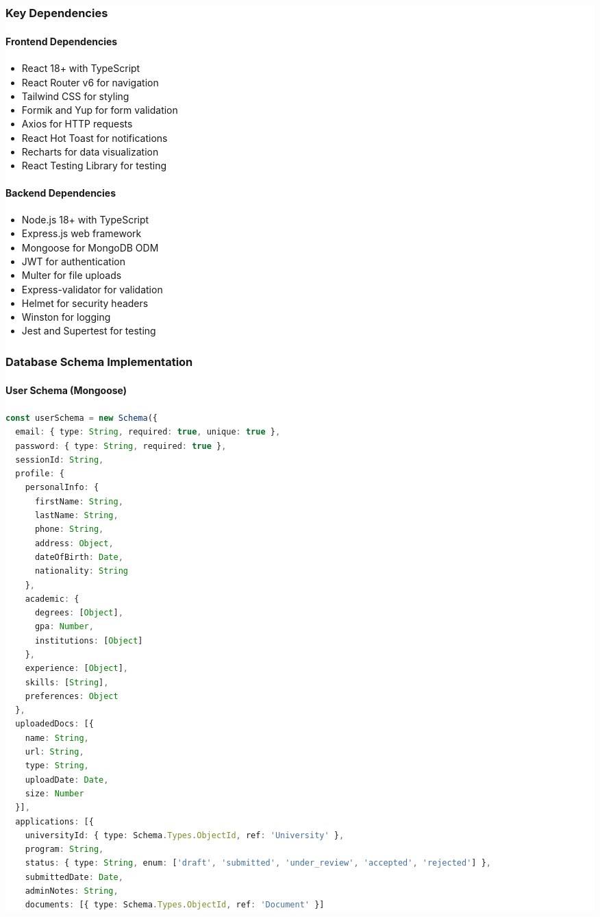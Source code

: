 ### Key Dependencies

#### Frontend Dependencies
- React 18+ with TypeScript
- React Router v6 for navigation
- Tailwind CSS for styling
- Formik and Yup for form validation
- Axios for HTTP requests
- React Hot Toast for notifications
- Recharts for data visualization
- React Testing Library for testing

#### Backend Dependencies
- Node.js 18+ with TypeScript
- Express.js web framework
- Mongoose for MongoDB ODM
- JWT for authentication
- Multer for file uploads
- Express-validator for validation
- Helmet for security headers
- Winston for logging
- Jest and Supertest for testing

### Database Schema Implementation

#### User Schema (Mongoose)
```typescript
const userSchema = new Schema({
  email: { type: String, required: true, unique: true },
  password: { type: String, required: true },
  sessionId: String,
  profile: {
    personalInfo: {
      firstName: String,
      lastName: String,
      phone: String,
      address: Object,
      dateOfBirth: Date,
      nationality: String
    },
    academic: {
      degrees: [Object],
      gpa: Number,
      institutions: [Object]
    },
    experience: [Object],
    skills: [String],
    preferences: Object
  },
  uploadedDocs: [{
    name: String,
    url: String,
    type: String,
    uploadDate: Date,
    size: Number
  }],
  applications: [{
    universityId: { type: Schema.Types.ObjectId, ref: 'University' },
    program: String,
    status: { type: String, enum: ['draft', 'submitted', 'under_review', 'accepted', 'rejected'] },
    submittedDate: Date,
    adminNotes: String,
    documents: [{ type: Schema.Types.ObjectId, ref: 'Document' }]
```
